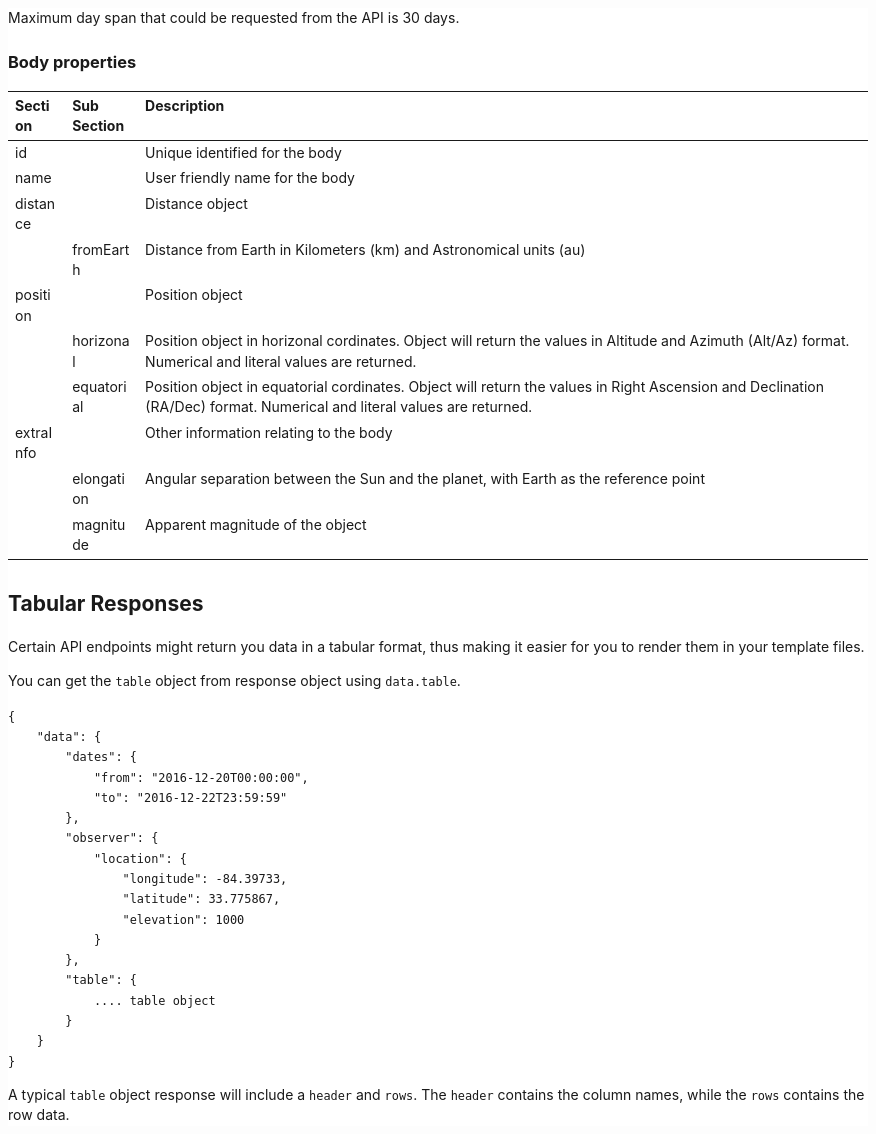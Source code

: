 Maximum day span that could be requested from the API is 30 days.

### Body properties

| **Section** | **Sub Section** | **Description**                                                                                                                                                        |
| :---------- | :-------------- | :--------------------------------------------------------------------------------------------------------------------------------------------------------------------- |
| id          |                 | Unique identified for the body                                                                                                                                         |
| name        |                 | User friendly name for the body                                                                                                                                        |
| distance    |                 | Distance object                                                                                                                                                        |
|             | fromEarth       | Distance from Earth in Kilometers (km) and Astronomical units (au)                                                                                                     |
| position    |                 | Position object                                                                                                                                                        |
|             | horizonal       | Position object in horizonal cordinates. Object will return the values in Altitude and Azimuth (Alt/Az) format. Numerical and literal values are returned.             |
|             | equatorial      | Position object in equatorial cordinates. Object will return the values in Right Ascension and Declination (RA/Dec) format. Numerical and literal values are returned. |
| extraInfo   |                 | Other information relating to the body                                                                                                                                 |
|             | elongation      | Angular separation between the Sun and the planet, with Earth as the reference point                                                                                   |
|             | magnitude       | Apparent magnitude of the object                                                                                                                                       |

## Tabular Responses

Certain API endpoints might return you data in a tabular format, thus making it easier for you to render them in your template files.

You can get the `table` object from response object using `data.table`.

    {
        "data": {
            "dates": {
                "from": "2016-12-20T00:00:00",
                "to": "2016-12-22T23:59:59"
            },
            "observer": {
                "location": {
                    "longitude": -84.39733,
                    "latitude": 33.775867,
                    "elevation": 1000
                }
            },
            "table": {
                .... table object
            }
        }
    }

A typical `table` object response will include a `header` and `rows`. The `header` contains the column names, while the `rows` contains the row data.
